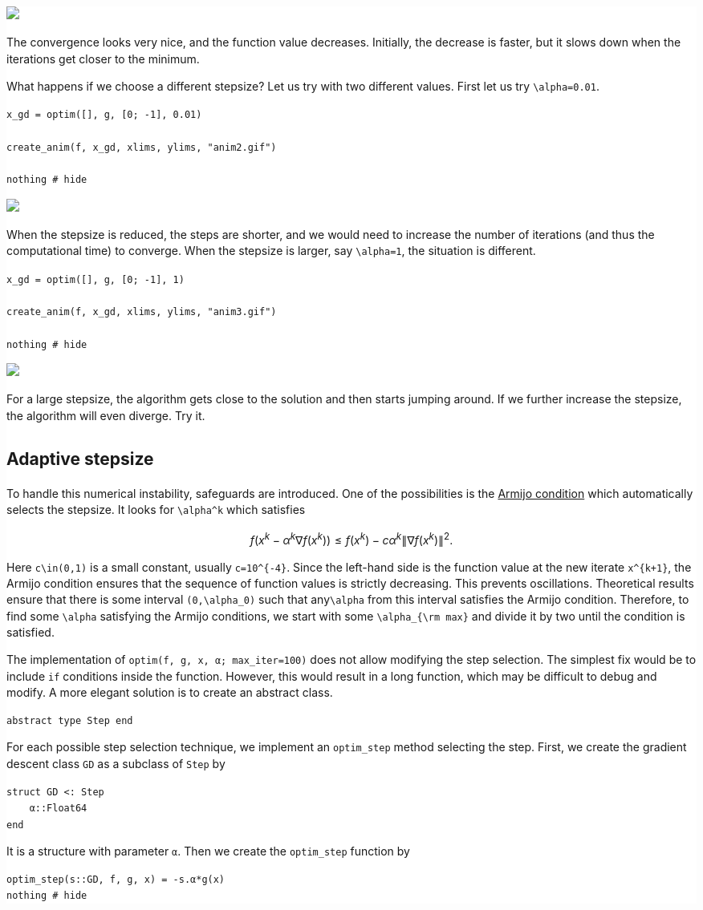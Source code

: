 ![](obj.svg)


The convergence looks very nice, and the function value decreases. Initially, the decrease is faster, but it slows down when the iterations get closer to the minimum.

What happens if we choose a different stepsize? Let us try with two different values. First let us try ``\alpha=0.01``.
```@example optim
x_gd = optim([], g, [0; -1], 0.01)

create_anim(f, x_gd, xlims, ylims, "anim2.gif")

nothing # hide
```

![](anim2.gif)

When the stepsize is reduced, the steps are shorter, and we would need to increase the number of iterations (and thus the computational time) to converge. When the stepsize is larger, say ``\alpha=1``, the situation is different.
```@example optim
x_gd = optim([], g, [0; -1], 1)

create_anim(f, x_gd, xlims, ylims, "anim3.gif")

nothing # hide
```

![](anim3.gif)

For a large stepsize, the algorithm gets close to the solution and then starts jumping around. If we further increase the stepsize, the algorithm will even diverge. Try it.

## Adaptive stepsize

To handle this numerical instability, safeguards are introduced. One of the possibilities is the [Armijo condition](https://en.wikipedia.org/wiki/Wolfe_conditions) which automatically selects the stepsize. It looks for ``\alpha^k`` which satisfies
```math
f(x^k - \alpha^k\nabla f(x^k)) \le f(x^k) - c \alpha^k \|\nabla f(x^k)\|^2.
```
Here  ``c\in(0,1)`` is a small constant, usually ``c=10^{-4}``. Since the left-hand side is the function value at the new iterate ``x^{k+1}``, the Armijo condition ensures that the sequence of function values is strictly decreasing. This prevents oscillations. Theoretical results ensure that there is some interval ``(0,\alpha_0)`` such that any``\alpha`` from this interval satisfies the Armijo condition. Therefore, to find some ``\alpha`` satisfying the Armijo conditions, we start with some ``\alpha_{\rm max}`` and divide it by two until the condition is satisfied.

The implementation of ```optim(f, g, x, α; max_iter=100)``` does not allow modifying the step selection. The simplest fix would be to include `if` conditions inside the function. However, this would result in a long function, which may be difficult to debug and modify. A more elegant solution is to create an abstract class.
```@example optim
abstract type Step end
```
For each possible step selection technique, we implement an ```optim_step``` method selecting the step. First, we create the gradient descent class ```GD``` as a subclass of ```Step``` by
```@example optim
struct GD <: Step
    α::Float64
end
```
It is a structure with parameter ```α```. Then we create the ```optim_step``` function by
```@example optim
optim_step(s::GD, f, g, x) = -s.α*g(x)
nothing # hide
```